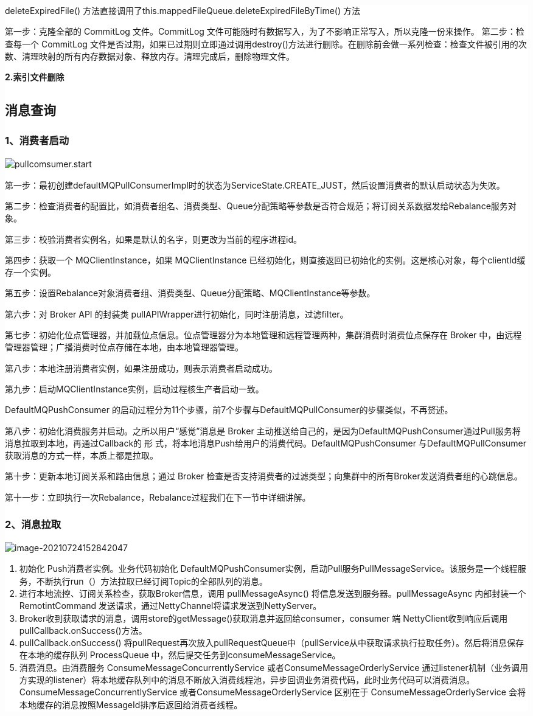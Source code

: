 deleteExpiredFile() 方法直接调用了this.mappedFileQueue.deleteExpiredFileByTime() 方法

第一步：克隆全部的 CommitLog 文件。CommitLog 文件可能随时有数据写入，为了不影响正常写入，所以克隆一份来操作。
第二步：检查每一个 CommitLog 文件是否过期，如果已过期则立即通过调用destroy()方法进行删除。在删除前会做一系列检查：检查文件被引用的次数、清理映射的所有内存数据对象、释放内存。清理完成后，删除物理文件。

**2.索引文件删除**



## 消息查询

### 1、消费者启动


![pullcomsumer.start](https://gitee.com/bruceyum/pictures/raw/master/pics/ab4887ee875da4fd072f9cd551dd12c9)

第一步：最初创建defaultMQPullConsumerImpl时的状态为ServiceState.CREATE_JUST，然后设置消费者的默认启动状态为失败。

第二步：检查消费者的配置比，如消费者组名、消费类型、Queue分配策略等参数是否符合规范；将订阅关系数据发给Rebalance服务对象。

第三步：校验消费者实例名，如果是默认的名字，则更改为当前的程序进程id。

第四步：获取一个 MQClientInstance，如果 MQClientInstance 已经初始化，则直接返回已初始化的实例。这是核心对象，每个clientId缓存一个实例。

第五步：设置Rebalance对象消费者组、消费类型、Queue分配策略、MQClientInstance等参数。

第六步：对 Broker API 的封装类 pullAPIWrapper进行初始化，同时注册消息，过滤filter。

第七步：初始化位点管理器，并加载位点信息。位点管理器分为本地管理和远程管理两种，集群消费时消费位点保存在 Broker 中，由远程管理器管理；广播消费时位点存储在本地，由本地管理器管理。

第八步：本地注册消费者实例，如果注册成功，则表示消费者启动成功。

第九步：启动MQClientInstance实例，启动过程核生产者启动一致。

DefaultMQPushConsumer 的启动过程分为11个步骤，前7个步骤与DefaultMQPullConsumer的步骤类似，不再赘述。

第八步：初始化消费服务并启动。之所以用户“感觉”消息是 Broker 主动推送给自己的，是因为DefaultMQPushConsumer通过Pull服务将消息拉取到本地，再通过Callback的 形 式，将本地消息Push给用户的消费代码。DefaultMQPushConsumer 与DefaultMQPullConsumer获取消息的方式一样，本质上都是拉取。

第十步：更新本地订阅关系和路由信息；通过 Broker 检查是否支持消费者的过滤类型；向集群中的所有Broker发送消费者组的心跳信息。

第十一步：立即执行一次Rebalance，Rebalance过程我们在下一节中详细讲解。

### 2、消息拉取

![image-20210724152842047](https://gitee.com/bruceyum/pictures/raw/master/pics/image-20210724152842047.png)

1. 初始化 Push消费者实例。业务代码初始化 DefaultMQPushConsumer实例，启动Pull服务PullMessageService。该服务是一个线程服务，不断执行run（）方法拉取已经订阅Topic的全部队列的消息。
2. 进行本地流控、订阅关系检查，获取Broker信息，调用 pullMessageAsync() 将信息发送到服务器。pullMessageAsync 内部封装一个 RemotintCommand 发送请求，通过NettyChannel将请求发送到NettyServer。
3. Broker收到获取请求的消息，调用store的getMessage()获取消息并返回给consumer，consumer 端 NettyClient收到响应后调用pullCallback.onSuccess()方法。
4. pullCallback.onSuccess()  将pullRequest再次放入pullRequestQueue中（pullService从中获取请求执行拉取任务）。然后将消息保存在本地的缓存队列 ProcessQueue 中，然后提交任务到consumeMessageService。
5. 消费消息。由消费服务 ConsumeMessageConcurrentlyService 或者ConsumeMessageOrderlyService  通过listener机制（业务调用方实现的listener）将本地缓存队列中的消息不断放入消费线程池，异步回调业务消费代码，此时业务代码可以消费消息。ConsumeMessageConcurrentlyService 或者ConsumeMessageOrderlyService 区别在于 ConsumeMessageOrderlyService  会将本地缓存的消息按照MessageId排序后返回给消费者线程。
